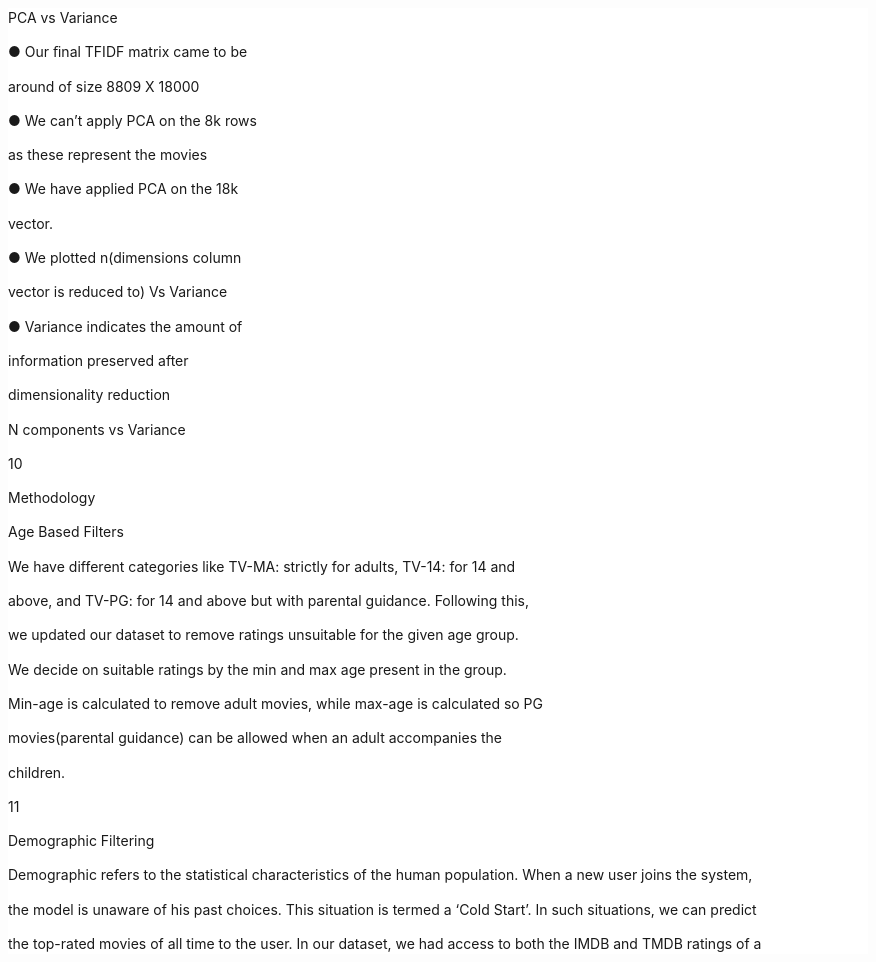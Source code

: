 



PCA vs Variance

● Our ﬁnal TFIDF matrix came to be

around of size 8809 X 18000

● We can’t apply PCA on the 8k rows

as these represent the movies

● We have applied PCA on the 18k

vector.

● We plotted n(dimensions column

vector is reduced to) Vs Variance

● Variance indicates the amount of

information preserved after

dimensionality reduction

N components vs Variance

10





Methodology

Age Based Filters

We have different categories like TV-MA: strictly for adults, TV-14: for 14 and

above, and TV-PG: for 14 and above but with parental guidance. Following this,

we updated our dataset to remove ratings unsuitable for the given age group.

We decide on suitable ratings by the min and max age present in the group.

Min-age is calculated to remove adult movies, while max-age is calculated so PG

movies(parental guidance) can be allowed when an adult accompanies the

children.

11





Demographic Filtering

Demographic refers to the statistical characteristics of the human population. When a new user joins the system,

the model is unaware of his past choices. This situation is termed a ‘Cold Start’. In such situations, we can predict

the top-rated movies of all time to the user. In our dataset, we had access to both the IMDB and TMDB ratings of a
